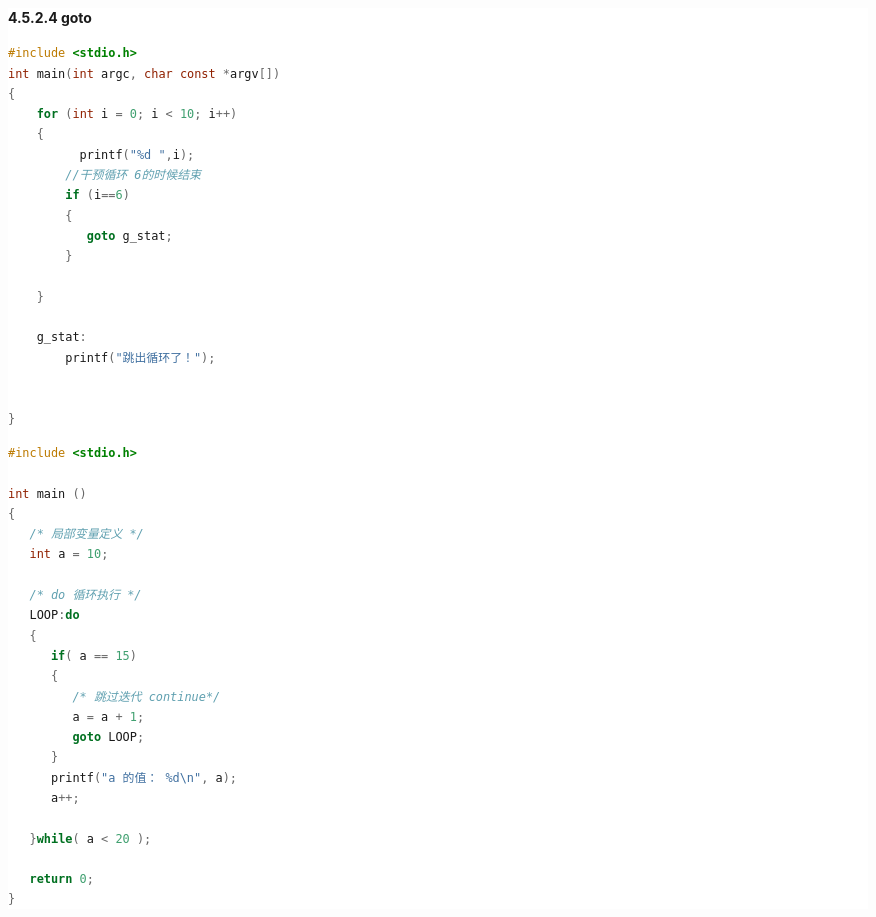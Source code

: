 


**4.5.2.4 goto**

```c
#include <stdio.h>
int main(int argc, char const *argv[])
{
    for (int i = 0; i < 10; i++)
    {
          printf("%d ",i);
        //干预循环 6的时候结束
        if (i==6)
        {
           goto g_stat;
        }
           
    }

    g_stat:
        printf("跳出循环了！");

    
}
```

```c
#include <stdio.h>
 
int main ()
{
   /* 局部变量定义 */
   int a = 10;
 
   /* do 循环执行 */
   LOOP:do
   {
      if( a == 15)
      {
         /* 跳过迭代 continue*/
         a = a + 1;
         goto LOOP;
      }
      printf("a 的值： %d\n", a);
      a++;
     
   }while( a < 20 );
 
   return 0;
}
```


